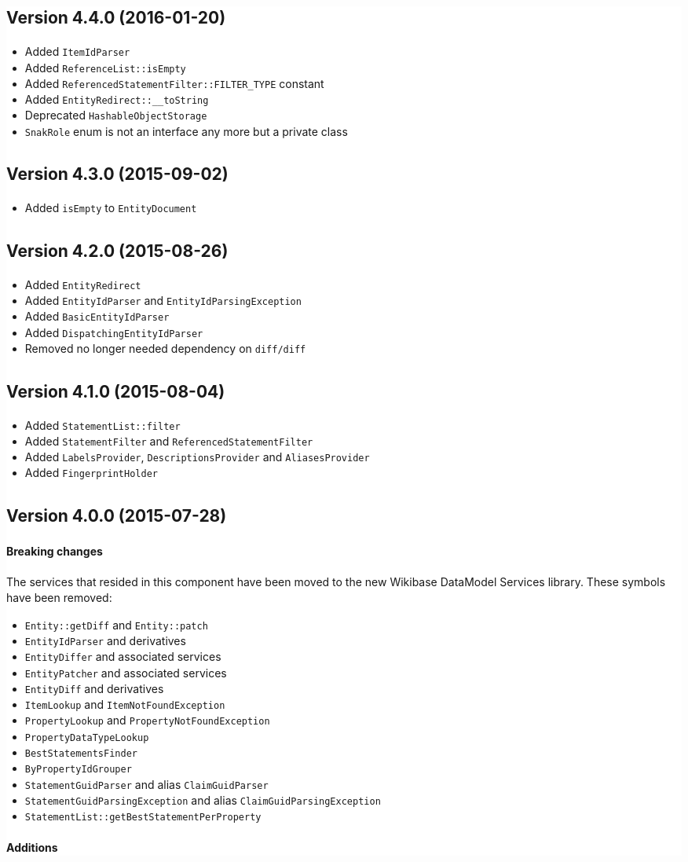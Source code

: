 ## Version 4.4.0 (2016-01-20)

* Added `ItemIdParser`
* Added `ReferenceList::isEmpty`
* Added `ReferencedStatementFilter::FILTER_TYPE` constant
* Added `EntityRedirect::__toString`
* Deprecated `HashableObjectStorage`
* `SnakRole` enum is not an interface any more but a private class

## Version 4.3.0 (2015-09-02)

* Added `isEmpty` to `EntityDocument`

## Version 4.2.0 (2015-08-26)

* Added `EntityRedirect`
* Added `EntityIdParser` and `EntityIdParsingException`
* Added `BasicEntityIdParser`
* Added `DispatchingEntityIdParser`
* Removed no longer needed dependency on `diff/diff`

## Version 4.1.0 (2015-08-04)

* Added `StatementList::filter`
* Added `StatementFilter` and `ReferencedStatementFilter`
* Added `LabelsProvider`, `DescriptionsProvider` and `AliasesProvider`
* Added `FingerprintHolder`

## Version 4.0.0 (2015-07-28)

#### Breaking changes

The services that resided in this component have been moved to the new
Wikibase DataModel Services library. These symbols have been removed:

* `Entity::getDiff` and `Entity::patch`
* `EntityIdParser` and derivatives
* `EntityDiffer` and associated services
* `EntityPatcher` and associated services
* `EntityDiff` and derivatives
* `ItemLookup` and `ItemNotFoundException`
* `PropertyLookup` and `PropertyNotFoundException`
* `PropertyDataTypeLookup`
* `BestStatementsFinder`
* `ByPropertyIdGrouper`
* `StatementGuidParser` and alias `ClaimGuidParser`
* `StatementGuidParsingException` and alias `ClaimGuidParsingException`
* `StatementList::getBestStatementPerProperty`

#### Additions
